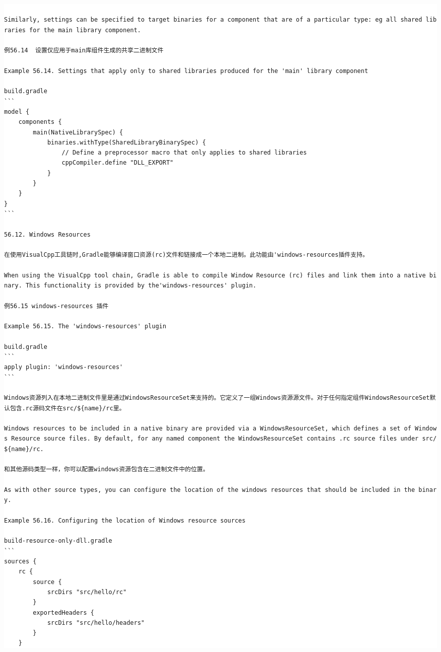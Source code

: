 ````

Similarly, settings can be specified to target binaries for a component that are of a particular type: eg all shared libraries for the main library component.

例56.14  设置仅应用于main库组件生成的共享二进制文件

Example 56.14. Settings that apply only to shared libraries produced for the 'main' library component

build.gradle
```
model {
    components {
        main(NativeLibrarySpec) {
            binaries.withType(SharedLibraryBinarySpec) {
                // Define a preprocessor macro that only applies to shared libraries
                cppCompiler.define "DLL_EXPORT"
            }
        }
    }
}
```

56.12. Windows Resources

在使用VisualCpp工具链时,Gradle能够编译窗口资源(rc)文件和链接成一个本地二进制。此功能由'windows-resources插件支持。

When using the VisualCpp tool chain, Gradle is able to compile Window Resource (rc) files and link them into a native binary. This functionality is provided by the'windows-resources' plugin.

例56.15 windows-resources 插件

Example 56.15. The 'windows-resources' plugin

build.gradle
```
apply plugin: 'windows-resources'
```

Windows资源列入在本地二进制文件里是通过WindowsResourceSet来支持的。它定义了一组Windows资源源文件。对于任何指定组件WindowsResourceSet默认包含.rc源码文件在src/${name}/rc里。

Windows resources to be included in a native binary are provided via a WindowsResourceSet, which defines a set of Windows Resource source files. By default, for any named component the WindowsResourceSet contains .rc source files under src/${name}/rc.

和其他源码类型一样，你可以配置windows资源包含在二进制文件中的位置。

As with other source types, you can configure the location of the windows resources that should be included in the binary.

Example 56.16. Configuring the location of Windows resource sources

build-resource-only-dll.gradle
```
sources {
    rc {
        source {
            srcDirs "src/hello/rc"
        }
        exportedHeaders {
            srcDirs "src/hello/headers"
        }
    }
````